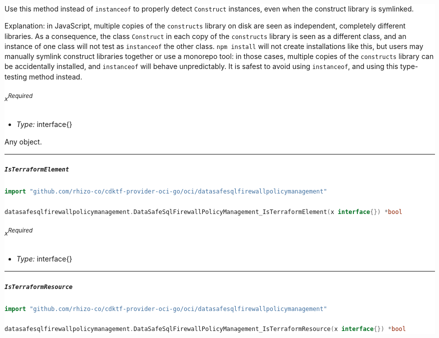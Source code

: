 Use this method instead of `instanceof` to properly detect `Construct`
instances, even when the construct library is symlinked.

Explanation: in JavaScript, multiple copies of the `constructs` library on
disk are seen as independent, completely different libraries. As a
consequence, the class `Construct` in each copy of the `constructs` library
is seen as a different class, and an instance of one class will not test as
`instanceof` the other class. `npm install` will not create installations
like this, but users may manually symlink construct libraries together or
use a monorepo tool: in those cases, multiple copies of the `constructs`
library can be accidentally installed, and `instanceof` will behave
unpredictably. It is safest to avoid using `instanceof`, and using
this type-testing method instead.

###### `x`<sup>Required</sup> <a name="x" id="rhizo-co-terraform-provider-oci.dataSafeSqlFirewallPolicyManagement.DataSafeSqlFirewallPolicyManagement.isConstruct.parameter.x"></a>

- *Type:* interface{}

Any object.

---

##### `IsTerraformElement` <a name="IsTerraformElement" id="rhizo-co-terraform-provider-oci.dataSafeSqlFirewallPolicyManagement.DataSafeSqlFirewallPolicyManagement.isTerraformElement"></a>

```go
import "github.com/rhizo-co/cdktf-provider-oci-go/oci/datasafesqlfirewallpolicymanagement"

datasafesqlfirewallpolicymanagement.DataSafeSqlFirewallPolicyManagement_IsTerraformElement(x interface{}) *bool
```

###### `x`<sup>Required</sup> <a name="x" id="rhizo-co-terraform-provider-oci.dataSafeSqlFirewallPolicyManagement.DataSafeSqlFirewallPolicyManagement.isTerraformElement.parameter.x"></a>

- *Type:* interface{}

---

##### `IsTerraformResource` <a name="IsTerraformResource" id="rhizo-co-terraform-provider-oci.dataSafeSqlFirewallPolicyManagement.DataSafeSqlFirewallPolicyManagement.isTerraformResource"></a>

```go
import "github.com/rhizo-co/cdktf-provider-oci-go/oci/datasafesqlfirewallpolicymanagement"

datasafesqlfirewallpolicymanagement.DataSafeSqlFirewallPolicyManagement_IsTerraformResource(x interface{}) *bool
```
